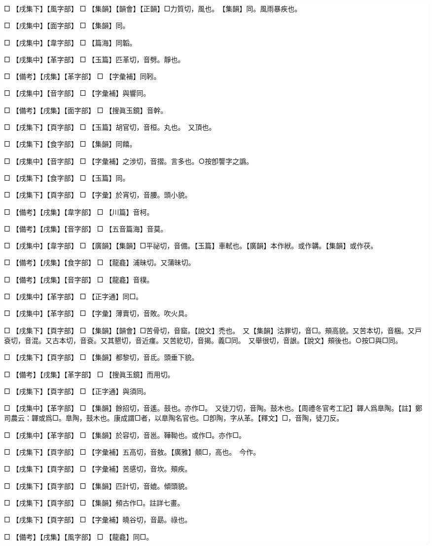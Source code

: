 
□	【戌集下】【風字部】	□	【集韻】【韻會】【正韻】□力質切，風也。　【集韻】同。風雨暴疾也。

□	【戌集中】【面字部】	□	【集韻】同。　　　　　　　　　　　　　　　　　　　　　

□	【戌集中】【韋字部】	□	【篇海】同韜。

□	【戌集中】【革字部】	□	【玉篇】匹革切，音劈。靜也。

□	【備考】【戌集】【革字部】	□	【字彙補】同靷。

□	【戌集中】【音字部】	□	【字彙補】與響同。

□	【備考】【戌集】【面字部】	□	【搜眞玉鏡】音幹。

□	【戌集下】【頁字部】	□	【玉篇】胡官切，音桓。丸也。　又頂也。

□	【戌集下】【食字部】	□	【集韻】同饎。

□	【戌集中】【音字部】	□	【字彙補】之涉切，音摺。言多也。○按卽讋字之譌。

□	【戌集下】【食字部】	□	【玉篇】同。

□	【戌集下】【頁字部】	□	【字彙】於宵切，音腰。頭小貌。

□	【備考】【戌集】【韋字部】	□	【川篇】音柯。

□	【備考】【戌集】【音字部】	□	【五音篇海】音莫。

□	【戌集中】【韋字部】	□	【廣韻】【集韻】□平祕切，音備。【玉篇】車軾也。【廣韻】本作絥。或作韝。【集韻】或作茯。

□	【備考】【戌集】【食字部】	□	【龍龕】浦昧切。又蒲昧切。

□	【備考】【戌集】【音字部】	□	【龍龕】音樸。

□	【戌集中】【革字部】	□	【正字通】同□。

□	【戌集中】【革字部】	□	【字彙】薄賣切，音敗。吹火具。

□	【戌集下】【頁字部】	□	【集韻】【韻會】□苦骨切，音窟。【說文】禿也。　又【集韻】沽罪切，音□。頰高貌。又苦本切，音梱。又戸袞切，音混。又古本切，音袞。又其懇切，音近瘽。又苦紇切，音揭。義□同。　又舉很切，音詪。【說文】頰後也。○按□與□同。

□	【戌集下】【頁字部】	□	【集韻】都黎切，音氐。頭垂下貌。

□	【備考】【戌集】【革字部】	□	【搜眞玉鏡】而用切。

□	【戌集下】【頁字部】	□	【正字通】與須同。

□	【戌集中】【革字部】	□	【集韻】餘招切，音遙。鼓也。亦作□。　又徒刀切，音陶。鼓木也。【周禮冬官考工記】韗人爲臯陶。【註】鄭司農云：韗或爲□。臯陶，鼓木也。康成謂□者，以臯陶名官也。□卽陶，字从革。【釋文】□，音陶，徒刀反。

□	【戌集中】【革字部】	□	【集韻】於容切，音邕。鞾靿也。或作□。亦作□。

□	【戌集下】【頁字部】	□	【字彙補】五高切，音敖。【廣雅】顤□，高也。　今作。

□	【戌集下】【頁字部】	□	【字彙補】苦感切，音坎。頰疾。

□	【戌集下】【頁字部】	□	【集韻】匹計切，音媲。傾頭貌。

□	【戌集下】【頁字部】	□	【集韻】頻古作□。註詳七畫。

□	【戌集下】【頁字部】	□	【字彙補】曉谷切，音勗。祿也。

□	【備考】【戌集】【風字部】	□	【龍龕】同□。
